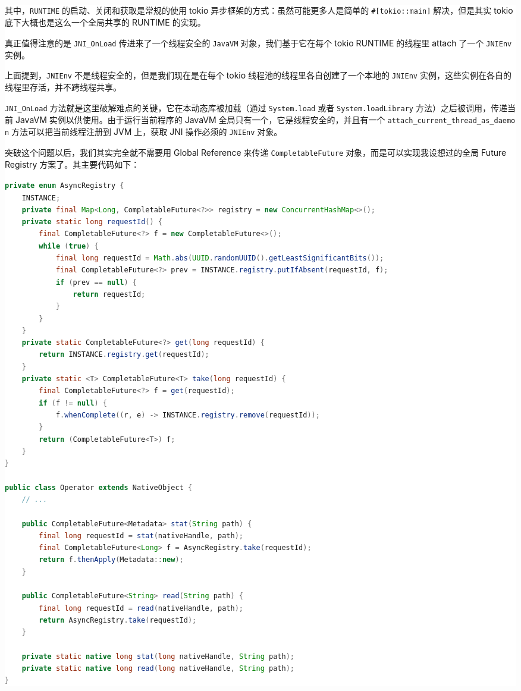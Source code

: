 其中，`RUNTIME` 的启动、关闭和获取是常规的使用 tokio 异步框架的方式：虽然可能更多人是简单的 `#[tokio::main]` 解决，但是其实 tokio 底下大概也是这么一个全局共享的 RUNTIME 的实现。

真正值得注意的是 `JNI_OnLoad` 传进来了一个线程安全的 `JavaVM` 对象，我们基于它在每个 tokio RUNTIME 的线程里 attach 了一个 `JNIEnv` 实例。

上面提到，`JNIEnv` 不是线程安全的，但是我们现在是在每个 tokio 线程池的线程里各自创建了一个本地的 `JNIEnv` 实例，这些实例在各自的线程里存活，并不跨线程共享。

`JNI_OnLoad` 方法就是这里破解难点的关键，它在本动态库被加载（通过 `System.load` 或者 `System.loadLibrary` 方法）之后被调用，传递当前 JavaVM 实例以供使用。由于运行当前程序的 JavaVM 全局只有一个，它是线程安全的，并且有一个 `attach_current_thread_as_daemon` 方法可以把当前线程注册到 JVM 上，获取 JNI 操作必须的 `JNIEnv` 对象。

突破这个问题以后，我们其实完全就不需要用 Global Reference 来传递 `CompletableFuture` 对象，而是可以实现我设想过的全局 Future Registry 方案了。其主要代码如下：

```java
private enum AsyncRegistry {
    INSTANCE;
    private final Map<Long, CompletableFuture<?>> registry = new ConcurrentHashMap<>();
    private static long requestId() {
        final CompletableFuture<?> f = new CompletableFuture<>();
        while (true) {
            final long requestId = Math.abs(UUID.randomUUID().getLeastSignificantBits());
            final CompletableFuture<?> prev = INSTANCE.registry.putIfAbsent(requestId, f);
            if (prev == null) {
                return requestId;
            }
        }
    }
    private static CompletableFuture<?> get(long requestId) {
        return INSTANCE.registry.get(requestId);
    }
    private static <T> CompletableFuture<T> take(long requestId) {
        final CompletableFuture<?> f = get(requestId);
        if (f != null) {
            f.whenComplete((r, e) -> INSTANCE.registry.remove(requestId));
        }
        return (CompletableFuture<T>) f;
    }
}

public class Operator extends NativeObject {
    // ...

    public CompletableFuture<Metadata> stat(String path) {
        final long requestId = stat(nativeHandle, path);
        final CompletableFuture<Long> f = AsyncRegistry.take(requestId);
        return f.thenApply(Metadata::new);
    }

    public CompletableFuture<String> read(String path) {
        final long requestId = read(nativeHandle, path);
        return AsyncRegistry.take(requestId);
    }

    private static native long stat(long nativeHandle, String path);
    private static native long read(long nativeHandle, String path);
}
```
